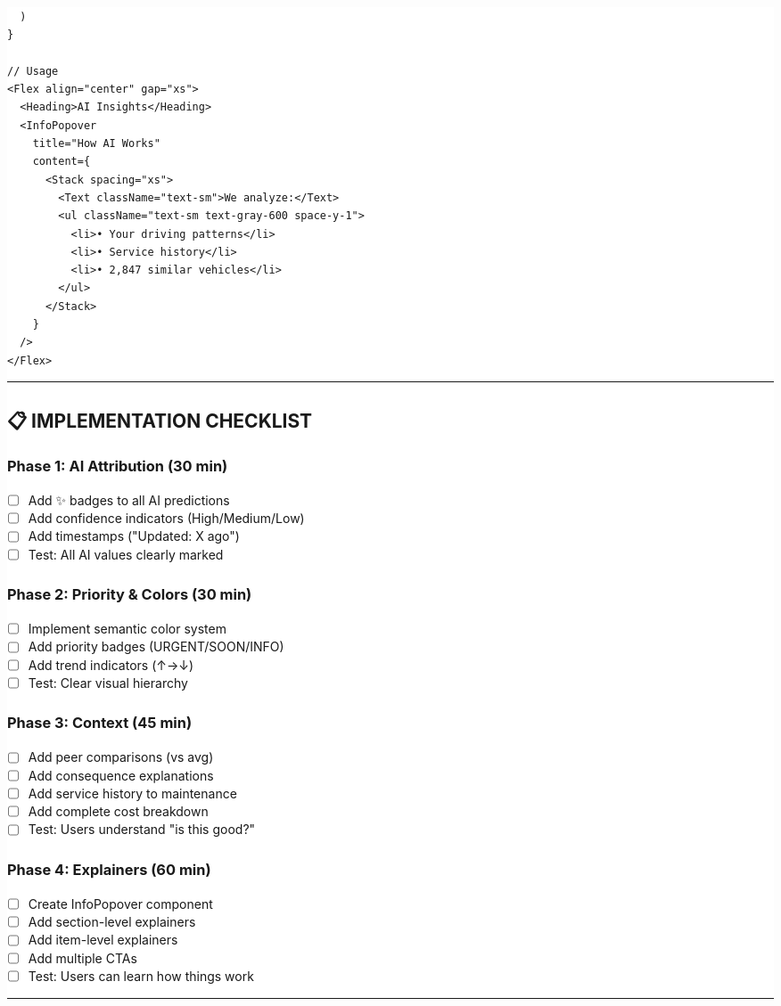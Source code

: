 ```tsx
  )
}

// Usage
<Flex align="center" gap="xs">
  <Heading>AI Insights</Heading>
  <InfoPopover 
    title="How AI Works"
    content={
      <Stack spacing="xs">
        <Text className="text-sm">We analyze:</Text>
        <ul className="text-sm text-gray-600 space-y-1">
          <li>• Your driving patterns</li>
          <li>• Service history</li>
          <li>• 2,847 similar vehicles</li>
        </ul>
      </Stack>
    }
  />
</Flex>
```

---

## 📋 IMPLEMENTATION CHECKLIST

### Phase 1: AI Attribution (30 min)
- [ ] Add ✨ badges to all AI predictions
- [ ] Add confidence indicators (High/Medium/Low)
- [ ] Add timestamps ("Updated: X ago")
- [ ] Test: All AI values clearly marked

### Phase 2: Priority & Colors (30 min)
- [ ] Implement semantic color system
- [ ] Add priority badges (URGENT/SOON/INFO)
- [ ] Add trend indicators (↑→↓)
- [ ] Test: Clear visual hierarchy

### Phase 3: Context (45 min)
- [ ] Add peer comparisons (vs avg)
- [ ] Add consequence explanations
- [ ] Add service history to maintenance
- [ ] Add complete cost breakdown
- [ ] Test: Users understand "is this good?"

### Phase 4: Explainers (60 min)
- [ ] Create InfoPopover component
- [ ] Add section-level explainers
- [ ] Add item-level explainers
- [ ] Add multiple CTAs
- [ ] Test: Users can learn how things work

---